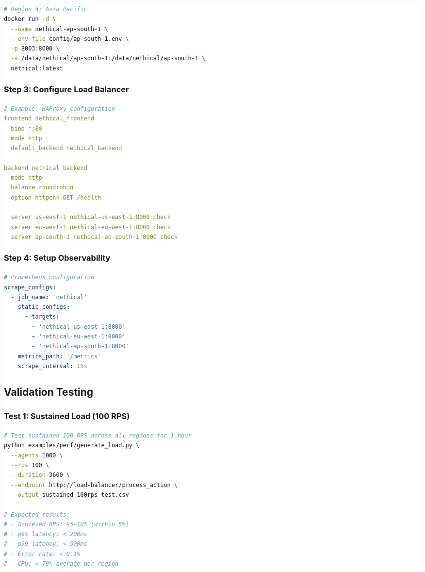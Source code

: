 ```bash
# Region 3: Asia Pacific
docker run -d \
  --name nethical-ap-south-1 \
  --env-file config/ap-south-1.env \
  -p 8003:8000 \
  -v /data/nethical/ap-south-1:/data/nethical/ap-south-1 \
  nethical:latest
```

### Step 3: Configure Load Balancer

```yaml
# Example: HAProxy configuration
frontend nethical_frontend
  bind *:80
  mode http
  default_backend nethical_backend

backend nethical_backend
  mode http
  balance roundrobin
  option httpchk GET /health
  
  server us-east-1 nethical-us-east-1:8000 check
  server eu-west-1 nethical-eu-west-1:8000 check
  server ap-south-1 nethical-ap-south-1:8000 check
```

### Step 4: Setup Observability

```yaml
# Prometheus configuration
scrape_configs:
  - job_name: 'nethical'
    static_configs:
      - targets:
        - 'nethical-us-east-1:8000'
        - 'nethical-eu-west-1:8000'
        - 'nethical-ap-south-1:8000'
    metrics_path: '/metrics'
    scrape_interval: 15s
```

## Validation Testing

### Test 1: Sustained Load (100 RPS)

```bash
# Test sustained 100 RPS across all regions for 1 hour
python examples/perf/generate_load.py \
  --agents 1000 \
  --rps 100 \
  --duration 3600 \
  --endpoint http://load-balancer/process_action \
  --output sustained_100rps_test.csv

# Expected results:
# - Achieved RPS: 95-105 (within 5%)
# - p95 latency: < 200ms
# - p99 latency: < 500ms
# - Error rate: < 0.1%
# - CPU: < 70% average per region
```

